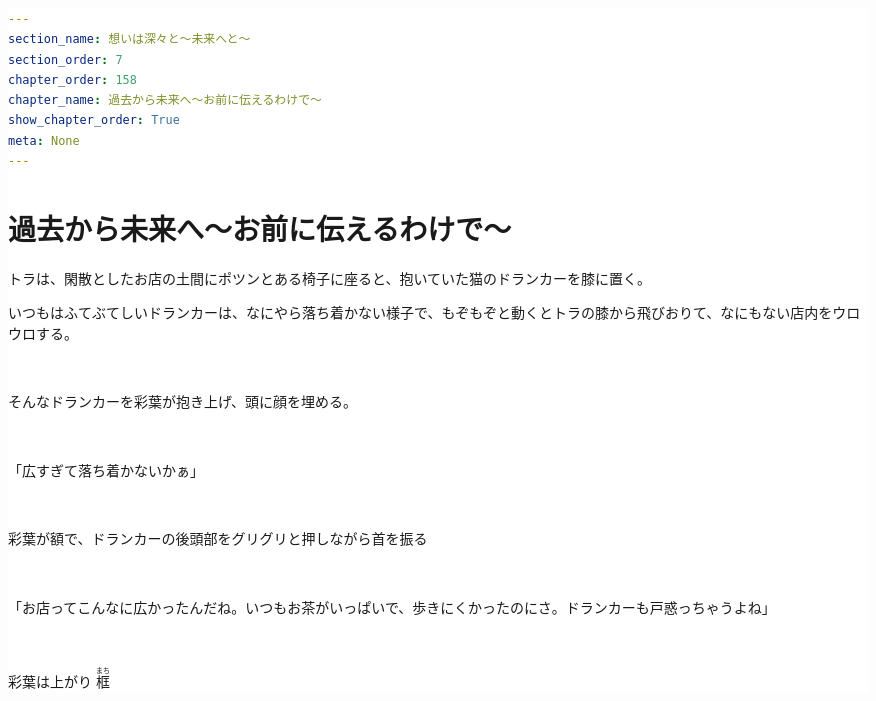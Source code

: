 ```yaml
---
section_name: 想いは深々と～未来へと～
section_order: 7
chapter_order: 158
chapter_name: 過去から未来へ～お前に伝えるわけで～
show_chapter_order: True
meta: None
---
```


# 過去から未来へ～お前に伝えるわけで～
<div class="novel_view" id="novel_honbun">
 <p id="L1">
  トラは、閑散としたお店の土間にポツンとある椅子に座ると、抱いていた猫のドランカーを膝に置く。
 </p>
 <p id="L2">
  いつもはふてぶてしいドランカーは、なにやら落ち着かない様子で、もぞもぞと動くとトラの膝から飛びおりて、なにもない店内をウロウロする。
 </p>
 <p id="L3">
  <br/>
 </p>
 <p id="L4">
  そんなドランカーを彩葉が抱き上げ、頭に顔を埋める。
 </p>
 <p id="L5">
  <br/>
 </p>
 <p id="L6">
  「広すぎて落ち着かないかぁ」
 </p>
 <p id="L7">
  <br/>
 </p>
 <p id="L8">
  彩葉が額で、ドランカーの後頭部をグリグリと押しながら首を振る
 </p>
 <p id="L9">
  <br/>
 </p>
 <p id="L10">
  「お店ってこんなに広かったんだね。いつもお茶がいっぱいで、歩きにくかったのにさ。ドランカーも戸惑っちゃうよね」
 </p>
 <p id="L11">
  <br/>
 </p>
 <p id="L12">
  彩葉は上がり
  <ruby>
   <rb>
    框
   </rb>
   <rp>
    (
   </rp>
   <rt>
    まち
   </rt>
   <rp>
    )
   </rp>
  </ruby>